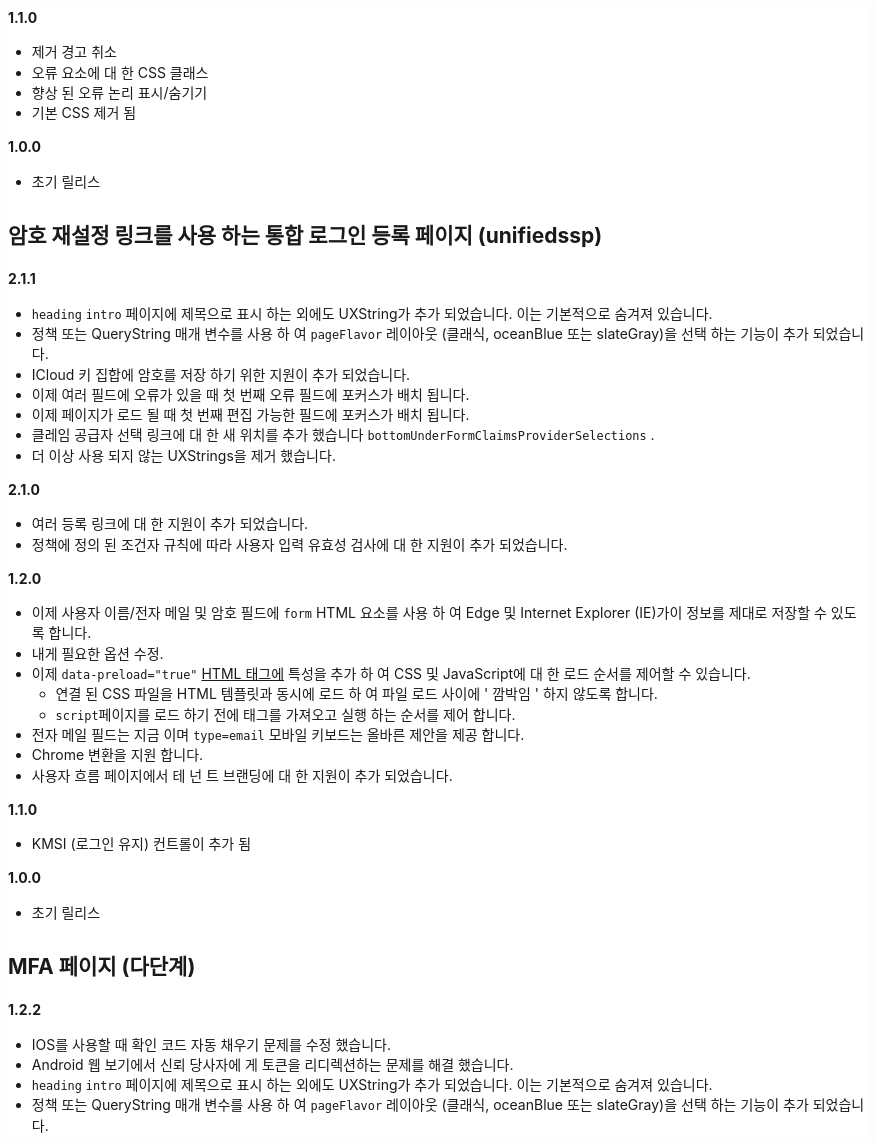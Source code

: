**1.1.0**

- 제거 경고 취소
- 오류 요소에 대 한 CSS 클래스
- 향상 된 오류 논리 표시/숨기기
- 기본 CSS 제거 됨

**1.0.0**

- 초기 릴리스

## <a name="unified-sign-in-sign-up-page-with-password-reset-link-unifiedssp"></a>암호 재설정 링크를 사용 하는 통합 로그인 등록 페이지 (unifiedssp)

**2.1.1**
- `heading` `intro` 페이지에 제목으로 표시 하는 외에도 UXString가 추가 되었습니다. 이는 기본적으로 숨겨져 있습니다.
- 정책 또는 QueryString 매개 변수를 사용 하 여 `pageFlavor` 레이아웃 (클래식, oceanBlue 또는 slateGray)을 선택 하는 기능이 추가 되었습니다.
- ICloud 키 집합에 암호를 저장 하기 위한 지원이 추가 되었습니다.
- 이제 여러 필드에 오류가 있을 때 첫 번째 오류 필드에 포커스가 배치 됩니다.
- 이제 페이지가 로드 될 때 첫 번째 편집 가능한 필드에 포커스가 배치 됩니다.
- 클레임 공급자 선택 링크에 대 한 새 위치를 추가 했습니다 `bottomUnderFormClaimsProviderSelections` .
- 더 이상 사용 되지 않는 UXStrings을 제거 했습니다.

**2.1.0**

- 여러 등록 링크에 대 한 지원이 추가 되었습니다.
- 정책에 정의 된 조건자 규칙에 따라 사용자 입력 유효성 검사에 대 한 지원이 추가 되었습니다.

**1.2.0**

- 이제 사용자 이름/전자 메일 및 암호 필드에 `form` HTML 요소를 사용 하 여 Edge 및 Internet Explorer (IE)가이 정보를 제대로 저장할 수 있도록 합니다.
- 내게 필요한 옵션 수정.
- 이제 `data-preload="true"` [HTML 태그에](custom-policy-ui-customization.md#guidelines-for-using-custom-page-content) 특성을 추가 하 여 CSS 및 JavaScript에 대 한 로드 순서를 제어할 수 있습니다.
  - 연결 된 CSS 파일을 HTML 템플릿과 동시에 로드 하 여 파일 로드 사이에 ' 깜박임 ' 하지 않도록 합니다.
  - `script`페이지를 로드 하기 전에 태그를 가져오고 실행 하는 순서를 제어 합니다.
- 전자 메일 필드는 지금 이며 `type=email` 모바일 키보드는 올바른 제안을 제공 합니다.
- Chrome 변환을 지원 합니다.
- 사용자 흐름 페이지에서 테 넌 트 브랜딩에 대 한 지원이 추가 되었습니다.

**1.1.0**

- KMSI (로그인 유지) 컨트롤이 추가 됨

**1.0.0**

- 초기 릴리스

## <a name="mfa-page-multifactor"></a>MFA 페이지 (다단계)

**1.2.2**
- IOS를 사용할 때 확인 코드 자동 채우기 문제를 수정 했습니다.
- Android 웹 보기에서 신뢰 당사자에 게 토큰을 리디렉션하는 문제를 해결 했습니다. 
- `heading` `intro` 페이지에 제목으로 표시 하는 외에도 UXString가 추가 되었습니다. 이는 기본적으로 숨겨져 있습니다.  
- 정책 또는 QueryString 매개 변수를 사용 하 여 `pageFlavor` 레이아웃 (클래식, oceanBlue 또는 slateGray)을 선택 하는 기능이 추가 되었습니다.
